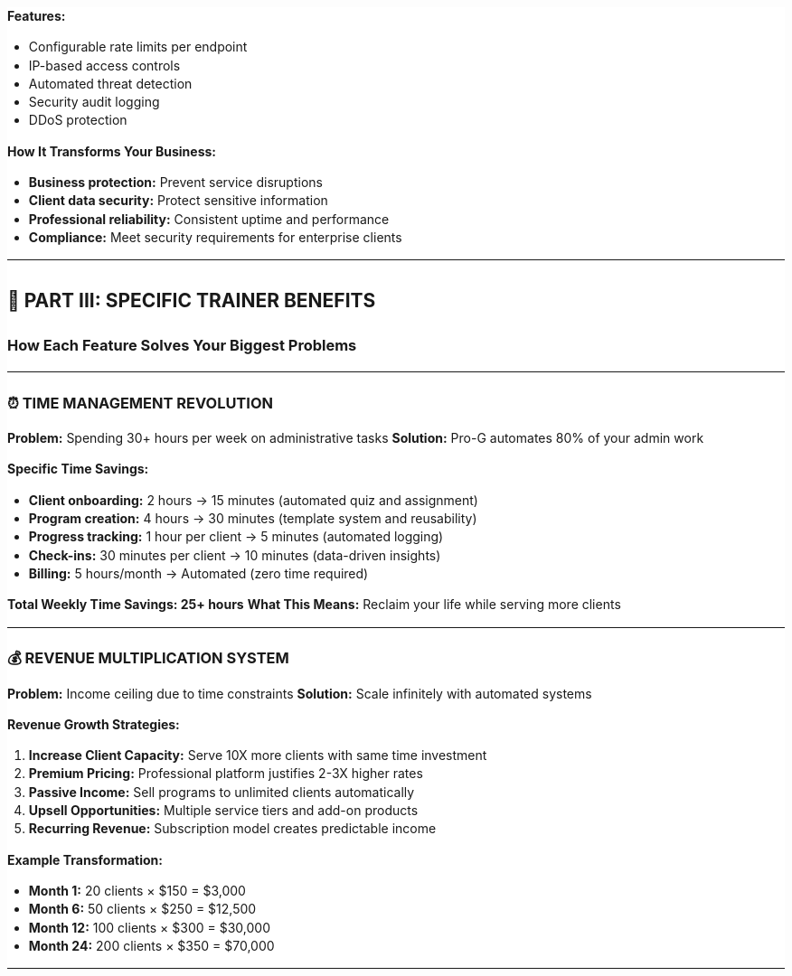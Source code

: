 **Features:**
- Configurable rate limits per endpoint
- IP-based access controls
- Automated threat detection
- Security audit logging
- DDoS protection

**How It Transforms Your Business:**
- **Business protection:** Prevent service disruptions
- **Client data security:** Protect sensitive information
- **Professional reliability:** Consistent uptime and performance
- **Compliance:** Meet security requirements for enterprise clients

---

## 🎯 PART III: SPECIFIC TRAINER BENEFITS
### How Each Feature Solves Your Biggest Problems

---

### ⏰ TIME MANAGEMENT REVOLUTION

**Problem:** Spending 30+ hours per week on administrative tasks
**Solution:** Pro-G automates 80% of your admin work

**Specific Time Savings:**
- **Client onboarding:** 2 hours → 15 minutes (automated quiz and assignment)
- **Program creation:** 4 hours → 30 minutes (template system and reusability)
- **Progress tracking:** 1 hour per client → 5 minutes (automated logging)
- **Check-ins:** 30 minutes per client → 10 minutes (data-driven insights)
- **Billing:** 5 hours/month → Automated (zero time required)

**Total Weekly Time Savings: 25+ hours**
**What This Means:** Reclaim your life while serving more clients

---

### 💰 REVENUE MULTIPLICATION SYSTEM

**Problem:** Income ceiling due to time constraints
**Solution:** Scale infinitely with automated systems

**Revenue Growth Strategies:**
1. **Increase Client Capacity:** Serve 10X more clients with same time investment
2. **Premium Pricing:** Professional platform justifies 2-3X higher rates
3. **Passive Income:** Sell programs to unlimited clients automatically
4. **Upsell Opportunities:** Multiple service tiers and add-on products
5. **Recurring Revenue:** Subscription model creates predictable income

**Example Transformation:**
- **Month 1:** 20 clients × $150 = $3,000
- **Month 6:** 50 clients × $250 = $12,500
- **Month 12:** 100 clients × $300 = $30,000
- **Month 24:** 200 clients × $350 = $70,000

---